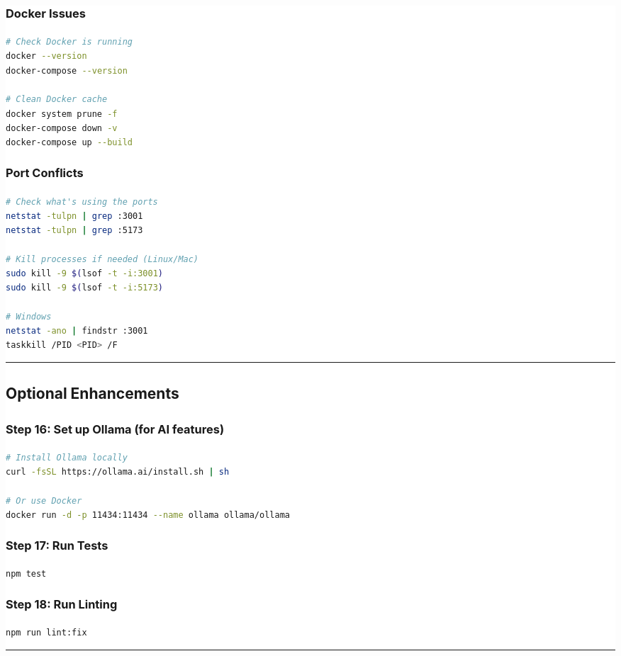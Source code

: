 ### Docker Issues
```bash
# Check Docker is running
docker --version
docker-compose --version

# Clean Docker cache
docker system prune -f
docker-compose down -v
docker-compose up --build
```

### Port Conflicts
```bash
# Check what's using the ports
netstat -tulpn | grep :3001
netstat -tulpn | grep :5173

# Kill processes if needed (Linux/Mac)
sudo kill -9 $(lsof -t -i:3001)
sudo kill -9 $(lsof -t -i:5173)

# Windows
netstat -ano | findstr :3001
taskkill /PID <PID> /F
```

---

## **Optional Enhancements**

### Step 16: Set up Ollama (for AI features)
```bash
# Install Ollama locally
curl -fsSL https://ollama.ai/install.sh | sh

# Or use Docker
docker run -d -p 11434:11434 --name ollama ollama/ollama
```

### Step 17: Run Tests
```bash
npm test
```

### Step 18: Run Linting
```bash
npm run lint:fix
```

---
